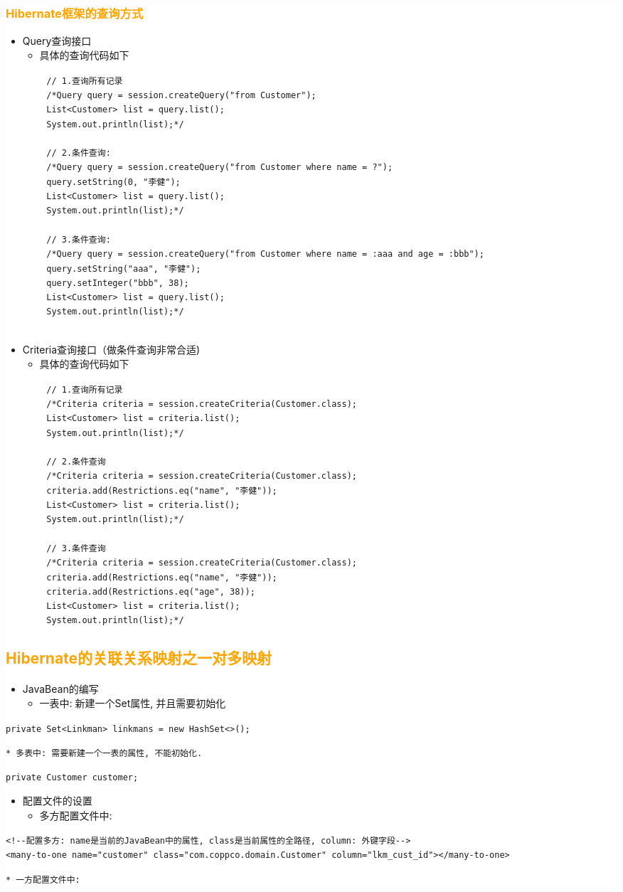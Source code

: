 ### <font color=orange>Hibernate框架的查询方式</font>


* Query查询接口
	* 具体的查询代码如下
```
		// 1.查询所有记录
		/*Query query = session.createQuery("from Customer");
		List<Customer> list = query.list();
		System.out.println(list);*/
		
		// 2.条件查询:
		/*Query query = session.createQuery("from Customer where name = ?");
		query.setString(0, "李健");
		List<Customer> list = query.list();
		System.out.println(list);*/
		
		// 3.条件查询:
		/*Query query = session.createQuery("from Customer where name = :aaa and age = :bbb");
		query.setString("aaa", "李健");
		query.setInteger("bbb", 38);
		List<Customer> list = query.list();
		System.out.println(list);*/
	
```
	
* Criteria查询接口（做条件查询非常合适)
	* 具体的查询代码如下
```
		// 1.查询所有记录
		/*Criteria criteria = session.createCriteria(Customer.class);
		List<Customer> list = criteria.list();
		System.out.println(list);*/
		
		// 2.条件查询
		/*Criteria criteria = session.createCriteria(Customer.class);
		criteria.add(Restrictions.eq("name", "李健"));
		List<Customer> list = criteria.list();
		System.out.println(list);*/
		
		// 3.条件查询
		/*Criteria criteria = session.createCriteria(Customer.class);
		criteria.add(Restrictions.eq("name", "李健"));
		criteria.add(Restrictions.eq("age", 38));
		List<Customer> list = criteria.list();
		System.out.println(list);*/
```

## <font color=orange>Hibernate的关联关系映射之一对多映射</font>

* JavaBean的编写
	* 一表中: 新建一个Set属性, 并且需要初始化
```
private Set<Linkman> linkmans = new HashSet<>(); 
```
	* 多表中: 需要新建一个一表的属性, 不能初始化.
```
private Customer customer;
```
* 配置文件的设置
	* 多方配置文件中: 
```
<!--配置多方: name是当前的JavaBean中的属性, class是当前属性的全路径, column: 外键字段-->
<many-to-one name="customer" class="com.coppco.domain.Customer" column="lkm_cust_id"></many-to-one>
```
	* 一方配置文件中: